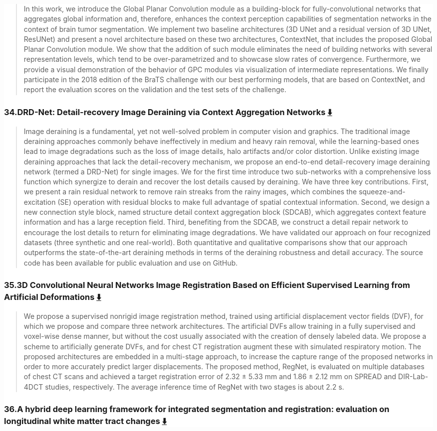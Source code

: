 >  In this work, we introduce the Global Planar Convolution module as a building-block for fully-convolutional networks that aggregates global information and, therefore, enhances the context perception capabilities of segmentation networks in the context of brain tumor segmentation. We implement two baseline architectures (3D UNet and a residual version of 3D UNet, ResUNet) and present a novel architecture based on these two architectures, ContextNet, that includes the proposed Global Planar Convolution module. We show that the addition of such module eliminates the need of building networks with several representation levels, which tend to be over-parametrized and to showcase slow rates of convergence. Furthermore, we provide a visual demonstration of the behavior of GPC modules via visualization of intermediate representations. We finally participate in the 2018 edition of the BraTS challenge with our best performing models, that are based on ContextNet, and report the evaluation scores on the validation and the test sets of the challenge. 
### 34.DRD-Net: Detail-recovery Image Deraining via Context Aggregation Networks  [ :arrow_down: ](https://arxiv.org/pdf/1908.10267.pdf)
>  Image deraining is a fundamental, yet not well-solved problem in computer vision and graphics. The traditional image deraining approaches commonly behave ineffectively in medium and heavy rain removal, while the learning-based ones lead to image degradations such as the loss of image details, halo artifacts and/or color distortion. Unlike existing image deraining approaches that lack the detail-recovery mechanism, we propose an end-to-end detail-recovery image deraining network (termed a DRD-Net) for single images. We for the first time introduce two sub-networks with a comprehensive loss function which synergize to derain and recover the lost details caused by deraining. We have three key contributions. First, we present a rain residual network to remove rain streaks from the rainy images, which combines the squeeze-and-excitation (SE) operation with residual blocks to make full advantage of spatial contextual information. Second, we design a new connection style block, named structure detail context aggregation block (SDCAB), which aggregates context feature information and has a large reception field. Third, benefiting from the SDCAB, we construct a detail repair network to encourage the lost details to return for eliminating image degradations. We have validated our approach on four recognized datasets (three synthetic and one real-world). Both quantitative and qualitative comparisons show that our approach outperforms the state-of-the-art deraining methods in terms of the deraining robustness and detail accuracy. The source code has been available for public evaluation and use on GitHub. 
### 35.3D Convolutional Neural Networks Image Registration Based on Efficient Supervised Learning from Artificial Deformations  [ :arrow_down: ](https://arxiv.org/pdf/1908.10235.pdf)
>  We propose a supervised nonrigid image registration method, trained using artificial displacement vector fields (DVF), for which we propose and compare three network architectures. The artificial DVFs allow training in a fully supervised and voxel-wise dense manner, but without the cost usually associated with the creation of densely labeled data. We propose a scheme to artificially generate DVFs, and for chest CT registration augment these with simulated respiratory motion. The proposed architectures are embedded in a multi-stage approach, to increase the capture range of the proposed networks in order to more accurately predict larger displacements. The proposed method, RegNet, is evaluated on multiple databases of chest CT scans and achieved a target registration error of 2.32 $\pm$ 5.33 mm and 1.86 $\pm$ 2.12 mm on SPREAD and DIR-Lab-4DCT studies, respectively. The average inference time of RegNet with two stages is about 2.2 s. 
### 36.A hybrid deep learning framework for integrated segmentation and registration: evaluation on longitudinal white matter tract changes  [ :arrow_down: ](https://arxiv.org/pdf/1908.10221.pdf)